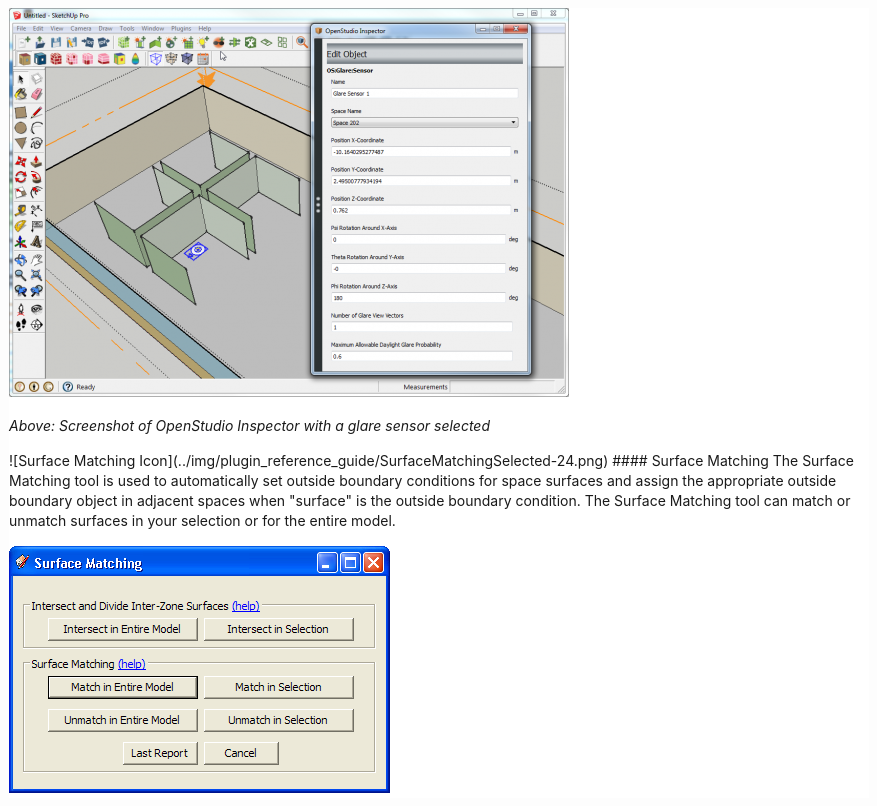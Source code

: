 ![Glare Sensor](../img/plugin_reference_guide/width_SU_glaresensor.png)

*Above: Screenshot of OpenStudio Inspector with a glare sensor selected*
</td>
</tr>
<tr markdown="1">
<td markdown="block">
![Surface Matching Icon](../img/plugin_reference_guide/SurfaceMatchingSelected-24.png)
</td>
<td markdown="block">
#### Surface Matching
The Surface Matching tool is used to automatically set outside boundary conditions for space surfaces and assign the appropriate outside boundary object in adjacent spaces when "surface" is the outside boundary condition. The Surface Matching tool can match or unmatch surfaces in your selection or for the entire model.

![Surface Matching Dialog](../img/plugin_reference_guide/SU_SurfaceMatchingDialog.png)
